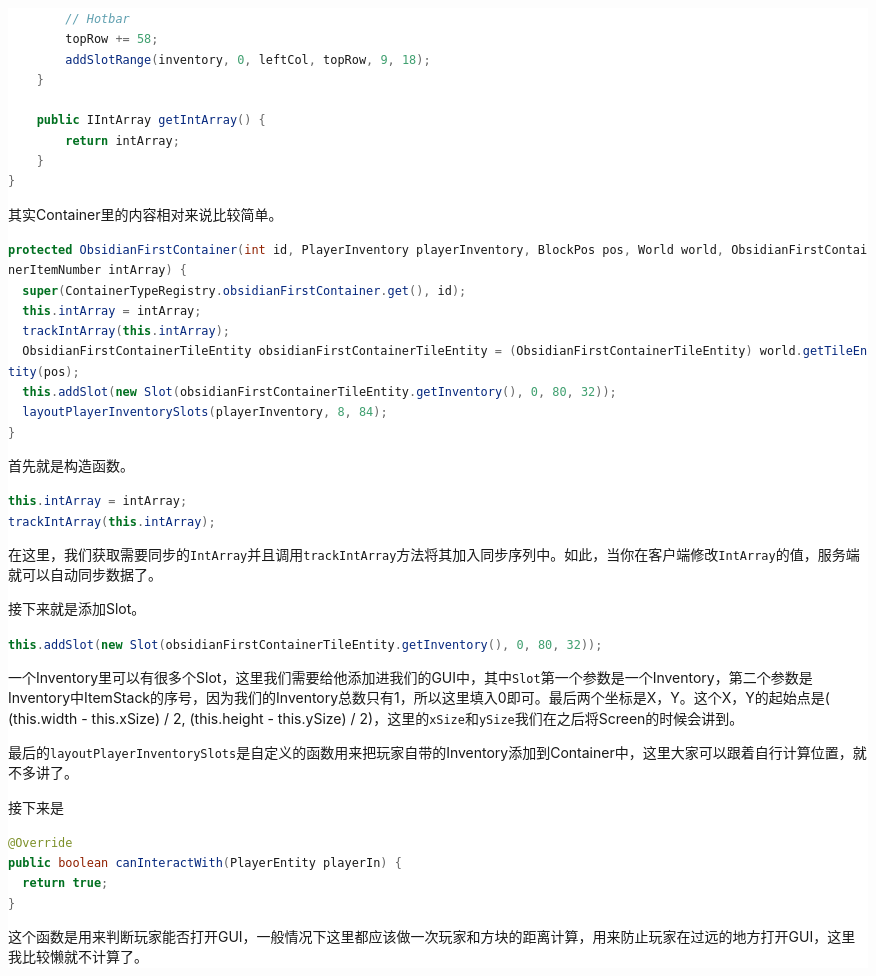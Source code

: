```java
        // Hotbar
        topRow += 58;
        addSlotRange(inventory, 0, leftCol, topRow, 9, 18);
    }

    public IIntArray getIntArray() {
        return intArray;
    }
}
```

其实Container里的内容相对来说比较简单。

```java
protected ObsidianFirstContainer(int id, PlayerInventory playerInventory, BlockPos pos, World world, ObsidianFirstContainerItemNumber intArray) {
  super(ContainerTypeRegistry.obsidianFirstContainer.get(), id);
  this.intArray = intArray;
  trackIntArray(this.intArray);
  ObsidianFirstContainerTileEntity obsidianFirstContainerTileEntity = (ObsidianFirstContainerTileEntity) world.getTileEntity(pos);
  this.addSlot(new Slot(obsidianFirstContainerTileEntity.getInventory(), 0, 80, 32));
  layoutPlayerInventorySlots(playerInventory, 8, 84);
}
```

首先就是构造函数。

```java
this.intArray = intArray;
trackIntArray(this.intArray);
```

在这里，我们获取需要同步的`IntArray`并且调用`trackIntArray`方法将其加入同步序列中。如此，当你在客户端修改`IntArray`的值，服务端就可以自动同步数据了。

接下来就是添加Slot。

```java
this.addSlot(new Slot(obsidianFirstContainerTileEntity.getInventory(), 0, 80, 32));
```

一个Inventory里可以有很多个Slot，这里我们需要给他添加进我们的GUI中，其中`Slot`第一个参数是一个Inventory，第二个参数是Inventory中ItemStack的序号，因为我们的Inventory总数只有1，所以这里填入0即可。最后两个坐标是X，Y。这个X，Y的起始点是( (this.width - this.xSize) / 2,  (this.height - this.ySize) / 2)，这里的`xSize`和`ySize`我们在之后将Screen的时候会讲到。

最后的`layoutPlayerInventorySlots`是自定义的函数用来把玩家自带的Inventory添加到Container中，这里大家可以跟着自行计算位置，就不多讲了。

接下来是

```java
@Override
public boolean canInteractWith(PlayerEntity playerIn) {
  return true;
}
```

这个函数是用来判断玩家能否打开GUI，一般情况下这里都应该做一次玩家和方块的距离计算，用来防止玩家在过远的地方打开GUI，这里我比较懒就不计算了。
